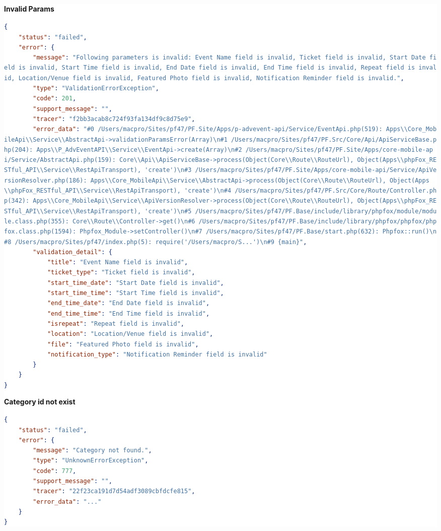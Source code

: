 **Invalid Params**

```json
{
    "status": "failed",
    "error": {
        "message": "Following parameters is invalid: Event Name field is invalid, Ticket field is invalid, Start Date field is invalid, Start Time field is invalid, End Date field is invalid, End Time field is invalid, Repeat field is invalid, Location/Venue field is invalid, Featured Photo field is invalid, Notification Reminder field is invalid.",
        "type": "ValidationErrorException",
        "code": 201,
        "support_message": "",
        "tracer": "f2bb3acab8c724f93fa134df9c8d75e9",
        "error_data": "#0 /Users/macpro/Sites/pf47/PF.Site/Apps/p-advevent-api/Service/EventApi.php(519): Apps\\Core_MobileApi\\Service\\AbstractApi->validationParamsError(Array)\n#1 /Users/macpro/Sites/pf47/PF.Src/Core/Api/ApiServiceBase.php(204): Apps\\P_AdvEventAPI\\Service\\EventApi->create(Array)\n#2 /Users/macpro/Sites/pf47/PF.Site/Apps/core-mobile-api/Service/AbstractApi.php(159): Core\\Api\\ApiServiceBase->process(Object(Core\\Route\\RouteUrl), Object(Apps\\phpFox_RESTful_API\\Service\\RestApiTransport), 'create')\n#3 /Users/macpro/Sites/pf47/PF.Site/Apps/core-mobile-api/Service/ApiVersionResolver.php(186): Apps\\Core_MobileApi\\Service\\AbstractApi->process(Object(Core\\Route\\RouteUrl), Object(Apps\\phpFox_RESTful_API\\Service\\RestApiTransport), 'create')\n#4 /Users/macpro/Sites/pf47/PF.Src/Core/Route/Controller.php(342): Apps\\Core_MobileApi\\Service\\ApiVersionResolver->process(Object(Core\\Route\\RouteUrl), Object(Apps\\phpFox_RESTful_API\\Service\\RestApiTransport), 'create')\n#5 /Users/macpro/Sites/pf47/PF.Base/include/library/phpfox/module/module.class.php(355): Core\\Route\\Controller->get()\n#6 /Users/macpro/Sites/pf47/PF.Base/include/library/phpfox/phpfox/phpfox.class.php(1594): Phpfox_Module->setController()\n#7 /Users/macpro/Sites/pf47/PF.Base/start.php(632): Phpfox::run()\n#8 /Users/macpro/Sites/pf47/index.php(5): require('/Users/macpro/S...')\n#9 {main}",
        "validation_detail": {
            "title": "Event Name field is invalid",
            "ticket_type": "Ticket field is invalid",
            "start_time_date": "Start Date field is invalid",
            "start_time_time": "Start Time field is invalid",
            "end_time_date": "End Date field is invalid",
            "end_time_time": "End Time field is invalid",
            "isrepeat": "Repeat field is invalid",
            "location": "Location/Venue field is invalid",
            "file": "Featured Photo field is invalid",
            "notification_type": "Notification Reminder field is invalid"
        }
    }
}
```

**Category id not exist**
```json
{
    "status": "failed",
    "error": {
        "message": "Category not found.",
        "type": "UnknownErrorException",
        "code": 777,
        "support_message": "",
        "tracer": "22f23ca191d7d54adf3089cbfdcfe815",
        "error_data": "..."
    }
}
```

